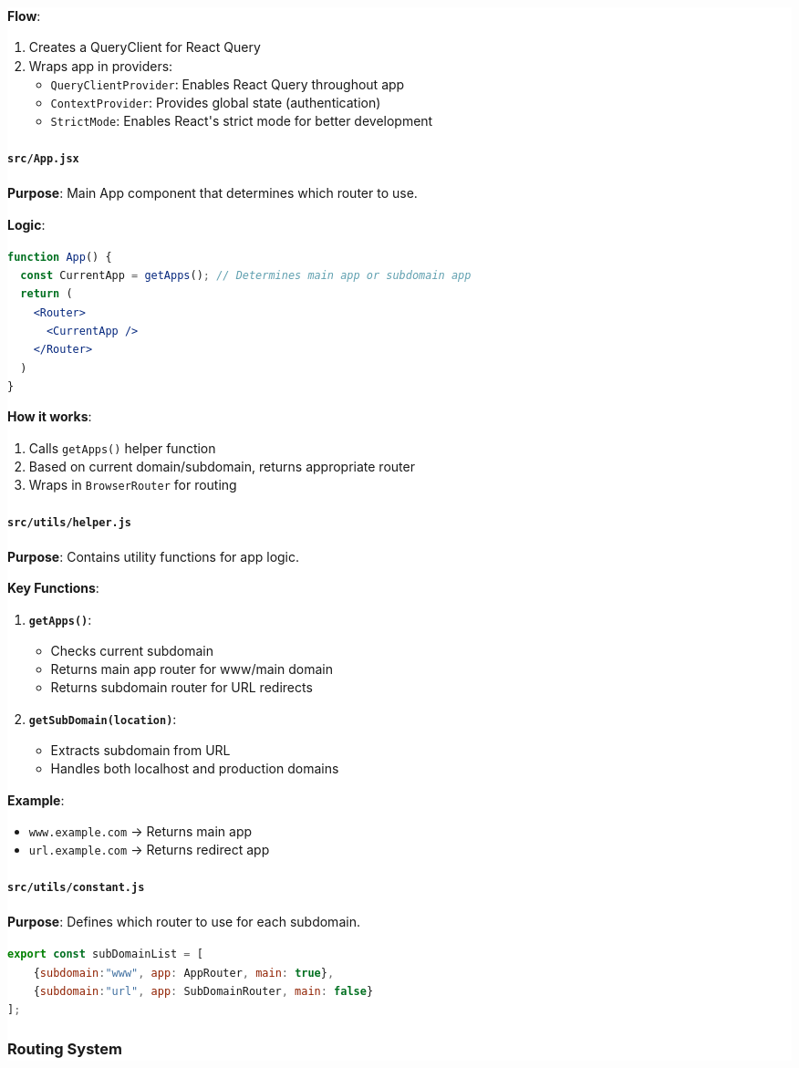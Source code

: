 **Flow**:
1. Creates a QueryClient for React Query
2. Wraps app in providers:
   - `QueryClientProvider`: Enables React Query throughout app
   - `ContextProvider`: Provides global state (authentication)
   - `StrictMode`: Enables React's strict mode for better development

#### `src/App.jsx`
**Purpose**: Main App component that determines which router to use.

**Logic**:
```jsx
function App() {
  const CurrentApp = getApps(); // Determines main app or subdomain app
  return (
    <Router>
      <CurrentApp />
    </Router>
  )
}
```

**How it works**:
1. Calls `getApps()` helper function
2. Based on current domain/subdomain, returns appropriate router
3. Wraps in `BrowserRouter` for routing

#### `src/utils/helper.js`
**Purpose**: Contains utility functions for app logic.

**Key Functions**:

1. **`getApps()`**:
   - Checks current subdomain
   - Returns main app router for www/main domain
   - Returns subdomain router for URL redirects

2. **`getSubDomain(location)`**:
   - Extracts subdomain from URL
   - Handles both localhost and production domains

**Example**:
- `www.example.com` → Returns main app
- `url.example.com` → Returns redirect app

#### `src/utils/constant.js`
**Purpose**: Defines which router to use for each subdomain.

```jsx
export const subDomainList = [
    {subdomain:"www", app: AppRouter, main: true},
    {subdomain:"url", app: SubDomainRouter, main: false}
];
```

### Routing System

